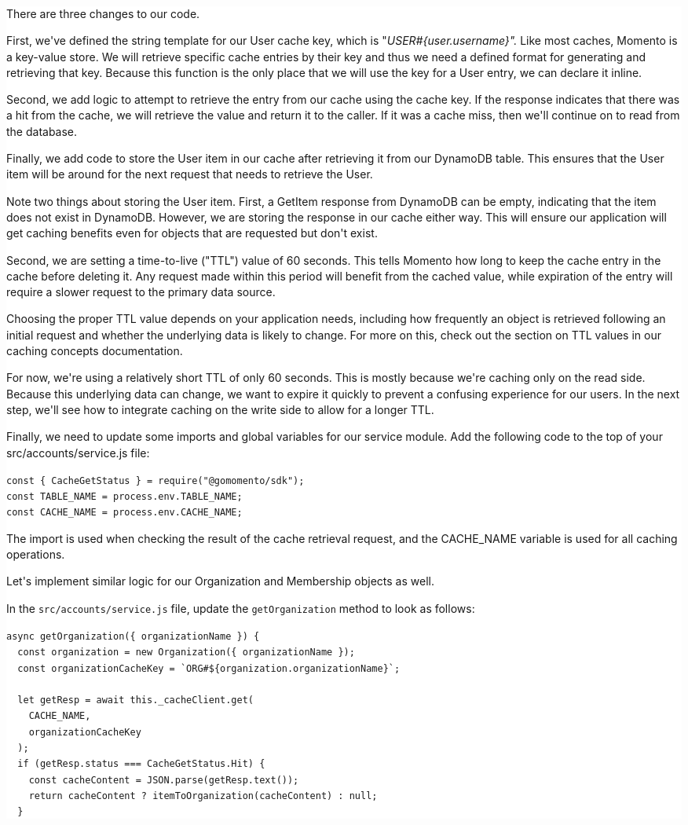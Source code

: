 There are three changes to our code.

First, we've defined the string template for our User cache key, which is "_USER#{user.username}"._ Like most caches, Momento is a key-value store. We will retrieve specific cache entries by their key and thus we need a defined format for generating and retrieving that key. Because this function is the only place that we will use the key for a User entry, we can declare it inline.

Second, we add logic to attempt to retrieve the entry from our cache using the cache key. If the response indicates that there was a hit from the cache, we will retrieve the value and return it to the caller. If it was a cache miss, then we'll continue on to read from the database.

Finally, we add code to store the User item in our cache after retrieving it from our DynamoDB table. This ensures that the User item will be around for the next request that needs to retrieve the User.

Note two things about storing the User item. First, a GetItem response from DynamoDB can be empty, indicating that the item does not exist in DynamoDB. However, we are storing the response in our cache either way. This will ensure our application will get caching benefits even for objects that are requested but don't exist.

Second, we are setting a time-to-live ("TTL") value of 60 seconds. This tells Momento how long to keep the cache entry in the cache before deleting it. Any request made within this period will benefit from the cached value, while expiration of the entry will require a slower request to the primary data source.

Choosing the proper TTL value depends on your application needs, including how frequently an object is retrieved following an initial request and whether the underlying data is likely to change. For more on this, check out the section on TTL values in our caching concepts documentation.

For now, we're using a relatively short TTL of only 60 seconds. This is mostly because we're caching only on the read side. Because this underlying data can change, we want to expire it quickly to prevent a confusing experience for our users. In the next step, we'll see how to integrate caching on the write side to allow for a longer TTL.

Finally, we need to update some imports and global variables for our service module. Add the following code to the top of your src/accounts/service.js file:

    const { CacheGetStatus } = require("@gomomento/sdk");
    const TABLE_NAME = process.env.TABLE_NAME;
    const CACHE_NAME = process.env.CACHE_NAME;

The import is used when checking the result of the cache retrieval request, and the CACHE_NAME variable is used for all caching operations.

Let's implement similar logic for our Organization and Membership objects as well.

In the `src/accounts/service.js` file, update the `getOrganization` method to look as follows:

    async getOrganization({ organizationName }) {
      const organization = new Organization({ organizationName });
      const organizationCacheKey = `ORG#${organization.organizationName}`;

      let getResp = await this._cacheClient.get(
        CACHE_NAME,
        organizationCacheKey
      );
      if (getResp.status === CacheGetStatus.Hit) {
        const cacheContent = JSON.parse(getResp.text());
        return cacheContent ? itemToOrganization(cacheContent) : null;
      }
